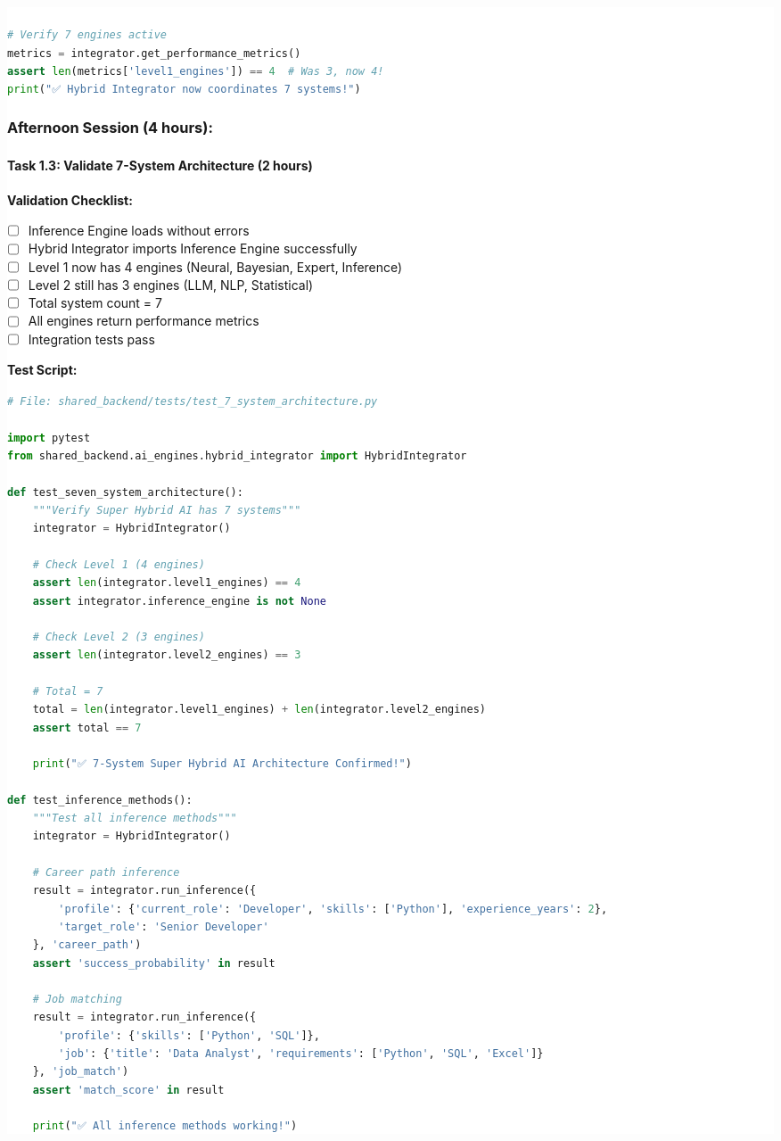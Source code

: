 ```python

# Verify 7 engines active
metrics = integrator.get_performance_metrics()
assert len(metrics['level1_engines']) == 4  # Was 3, now 4!
print("✅ Hybrid Integrator now coordinates 7 systems!")
```

### **Afternoon Session (4 hours):**

#### **Task 1.3: Validate 7-System Architecture** (2 hours)

**Validation Checklist:**
- [ ] Inference Engine loads without errors
- [ ] Hybrid Integrator imports Inference Engine successfully
- [ ] Level 1 now has 4 engines (Neural, Bayesian, Expert, Inference)
- [ ] Level 2 still has 3 engines (LLM, NLP, Statistical)
- [ ] Total system count = 7
- [ ] All engines return performance metrics
- [ ] Integration tests pass

**Test Script:**
```python
# File: shared_backend/tests/test_7_system_architecture.py

import pytest
from shared_backend.ai_engines.hybrid_integrator import HybridIntegrator

def test_seven_system_architecture():
    """Verify Super Hybrid AI has 7 systems"""
    integrator = HybridIntegrator()
    
    # Check Level 1 (4 engines)
    assert len(integrator.level1_engines) == 4
    assert integrator.inference_engine is not None
    
    # Check Level 2 (3 engines)
    assert len(integrator.level2_engines) == 3
    
    # Total = 7
    total = len(integrator.level1_engines) + len(integrator.level2_engines)
    assert total == 7
    
    print("✅ 7-System Super Hybrid AI Architecture Confirmed!")

def test_inference_methods():
    """Test all inference methods"""
    integrator = HybridIntegrator()
    
    # Career path inference
    result = integrator.run_inference({
        'profile': {'current_role': 'Developer', 'skills': ['Python'], 'experience_years': 2},
        'target_role': 'Senior Developer'
    }, 'career_path')
    assert 'success_probability' in result
    
    # Job matching
    result = integrator.run_inference({
        'profile': {'skills': ['Python', 'SQL']},
        'job': {'title': 'Data Analyst', 'requirements': ['Python', 'SQL', 'Excel']}
    }, 'job_match')
    assert 'match_score' in result
    
    print("✅ All inference methods working!")

```
